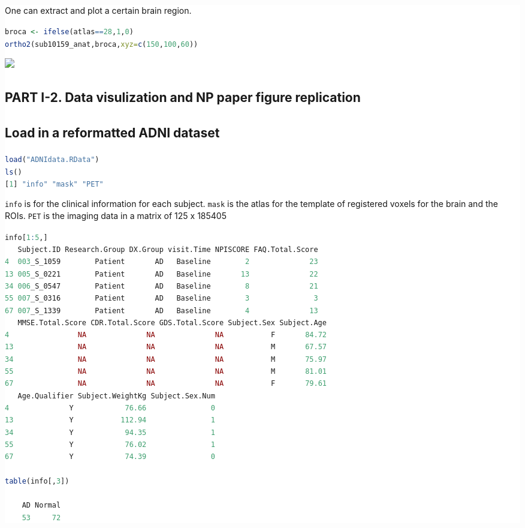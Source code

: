 
One can extract and plot a certain brain region.

```r
broca <- ifelse(atlas==28,1,0)
ortho2(sub10159_anat,broca,xyz=c(150,100,60))
```
<img src="ROI28.png"> 







## PART I-2. Data visulization and NP paper figure replication

## Load in a reformatted ADNI dataset 

```r
load("ADNIdata.RData")
ls()
[1] "info" "mask" "PET" 

```

`info` is for the clinical information for each subject.
`mask` is the atlas for the template of registered voxels for the brain and the ROIs.
`PET` is the imaging data in a matrix of 125 x 185405

```r
info[1:5,]
   Subject.ID Research.Group DX.Group visit.Time NPISCORE FAQ.Total.Score
4  003_S_1059        Patient       AD   Baseline        2              23
13 005_S_0221        Patient       AD   Baseline       13              22
34 006_S_0547        Patient       AD   Baseline        8              21
55 007_S_0316        Patient       AD   Baseline        3               3
67 007_S_1339        Patient       AD   Baseline        4              13
   MMSE.Total.Score CDR.Total.Score GDS.Total.Score Subject.Sex Subject.Age
4                NA              NA              NA           F       84.72
13               NA              NA              NA           M       67.57
34               NA              NA              NA           M       75.97
55               NA              NA              NA           M       81.01
67               NA              NA              NA           F       79.61
   Age.Qualifier Subject.WeightKg Subject.Sex.Num
4              Y            76.66               0
13             Y           112.94               1
34             Y            94.35               1
55             Y            76.02               1
67             Y            74.39               0

table(info[,3])

    AD Normal 
    53     72 
```
